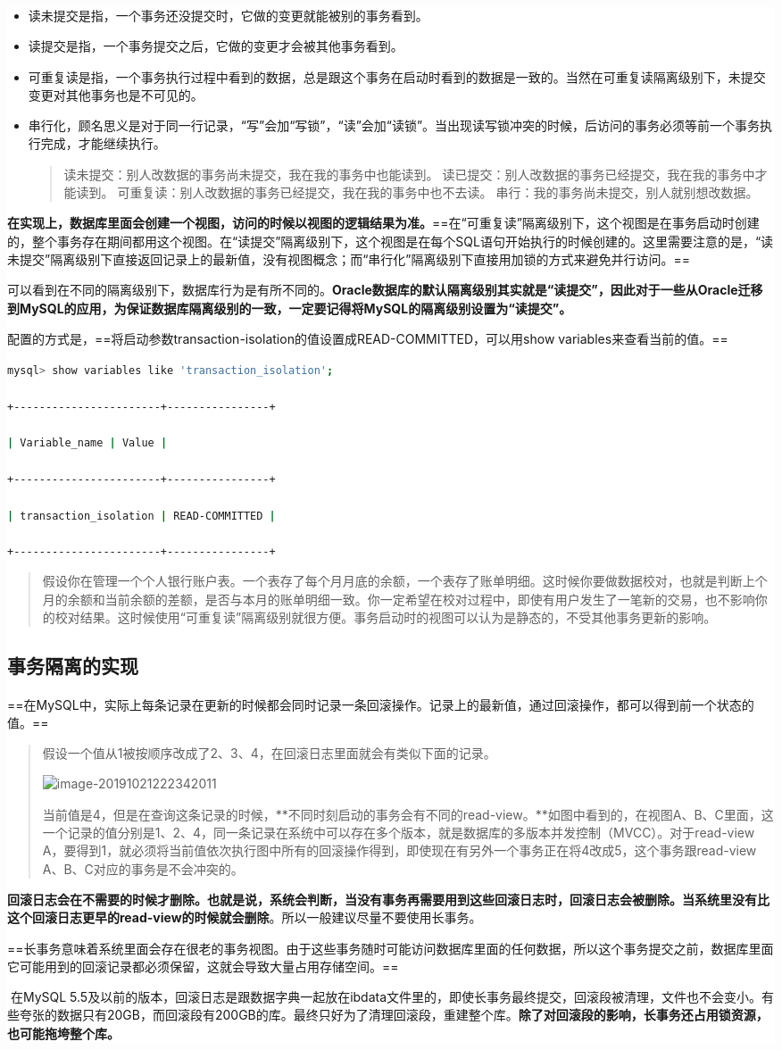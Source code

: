 - 读未提交是指，一个事务还没提交时，它做的变更就能被别的事务看到。

- 读提交是指，一个事务提交之后，它做的变更才会被其他事务看到。

- 可重复读是指，一个事务执行过程中看到的数据，总是跟这个事务在启动时看到的数据是一致的。当然在可重复读隔离级别下，未提交变更对其他事务也是不可见的。

- 串行化，顾名思义是对于同一行记录，“写”会加“写锁”，“读”会加“读锁”。当出现读写锁冲突的时候，后访问的事务必须等前一个事务执行完成，才能继续执行。

  > 读未提交：别人改数据的事务尚未提交，我在我的事务中也能读到。
  > 读已提交：别人改数据的事务已经提交，我在我的事务中才能读到。
  > 可重复读：别人改数据的事务已经提交，我在我的事务中也不去读。
  > 串行：我的事务尚未提交，别人就别想改数据。

**在实现上，数据库里面会创建一个视图，访问的时候以视图的逻辑结果为准。**==在“可重复读”隔离级别下，这个视图是在事务启动时创建的，整个事务存在期间都用这个视图。在“读提交”隔离级别下，这个视图是在每个SQL语句开始执行的时候创建的。这里需要注意的是，“读未提交”隔离级别下直接返回记录上的最新值，没有视图概念；而“串行化”隔离级别下直接用加锁的方式来避免并行访问。==

​	可以看到在不同的隔离级别下，数据库行为是有所不同的。**Oracle数据库的默认隔离级别其实就是“读提交”，因此对于一些从Oracle迁移到MySQL的应用，为保证数据库隔离级别的一致，一定要记得将MySQL的隔离级别设置为“读提交”。**

​	配置的方式是，==将启动参数transaction-isolation的值设置成READ-COMMITTED，可以用show variables来查看当前的值。==

```bash
mysql> show variables like 'transaction_isolation';

+-----------------------+----------------+

| Variable_name | Value |

+-----------------------+----------------+

| transaction_isolation | READ-COMMITTED |

+-----------------------+----------------+
```

> 假设你在管理一个个人银行账户表。一个表存了每个月月底的余额，一个表存了账单明细。这时候你要做数据校对，也就是判断上个月的余额和当前余额的差额，是否与本月的账单明细一致。你一定希望在校对过程中，即使有用户发生了一笔新的交易，也不影响你的校对结果。这时候使用“可重复读”隔离级别就很方便。事务启动时的视图可以认为是静态的，不受其他事务更新的影响。

## 事务隔离的实现

​	==在MySQL中，实际上每条记录在更新的时候都会同时记录一条回滚操作。记录上的最新值，通过回滚操作，都可以得到前一个状态的值。==

> 假设一个值从1被按顺序改成了2、3、4，在回滚日志里面就会有类似下面的记录。
>
> ![image-20191021222342011](https://learningpics.oss-cn-shenzhen.aliyuncs.com/images/image-20191021222342011.png)
>
> ​	当前值是4，但是在查询这条记录的时候，**不同时刻启动的事务会有不同的read-view。**如图中看到的，在视图A、B、C里面，这一个记录的值分别是1、2、4，同一条记录在系统中可以存在多个版本，就是数据库的多版本并发控制（MVCC）。对于read-view A，要得到1，就必须将当前值依次执行图中所有的回滚操作得到，即使现在有另外一个事务正在将4改成5，这个事务跟read-view A、B、C对应的事务是不会冲突的。

​	**回滚日志会在不需要的时候才删除。也就是说，系统会判断，当没有事务再需要用到这些回滚日志时，回滚日志会被删除。当系统里没有比这个回滚日志更早的read-view的时候就会删除**。所以一般建议尽量不要使用长事务。

​	==长事务意味着系统里面会存在很老的事务视图。由于这些事务随时可能访问数据库里面的任何数据，所以这个事务提交之前，数据库里面它可能用到的回滚记录都必须保留，这就会导致大量占用存储空间。==

​	在MySQL 5.5及以前的版本，回滚日志是跟数据字典一起放在ibdata文件里的，即使长事务最终提交，回滚段被清理，文件也不会变小。有些夸张的数据只有20GB，而回滚段有200GB的库。最终只好为了清理回滚段，重建整个库。**除了对回滚段的影响，长事务还占用锁资源，也可能拖垮整个库。**

